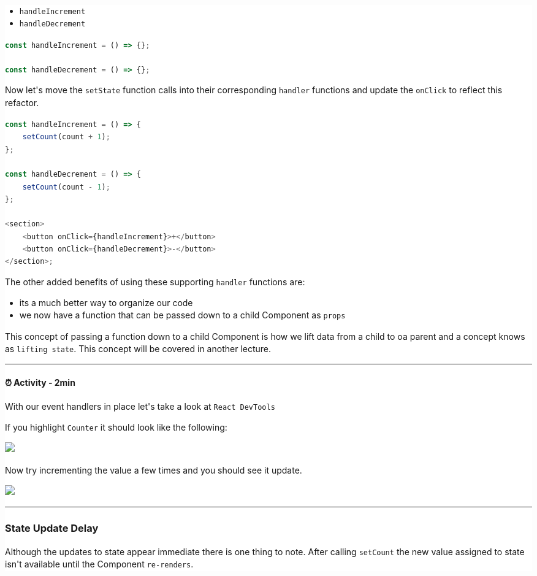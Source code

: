 - `handleIncrement`
- `handleDecrement`

```js
const handleIncrement = () => {};

const handleDecrement = () => {};
```

Now let's move the `setState` function calls into their corresponding `handler` functions and update the `onClick` to reflect this refactor. 

```js
const handleIncrement = () => {
	setCount(count + 1);
};

const handleDecrement = () => {
	setCount(count - 1);
};

<section>
	<button onClick={handleIncrement}>+</button>
	<button onClick={handleDecrement}>-</button>
</section>;
```

The other added benefits of using these supporting `handler` functions are:

- its a much better way to organize our code
- we now have a function that can be passed down to a child Component as `props`

This concept of passing a function down to a child Component is how we lift data from a child to oa parent and a concept knows as `lifting state`.  This concept will be covered in another lecture. 

<hr>

#### <g-emoji class="g-emoji" alias="alarm_clock" fallback-src="https://github.githubassets.com/images/icons/emoji/unicode/23f0.png">⏰</g-emoji> Activity - 2min

With our event handlers in place let's take a look at `React DevTools` 

If you highlight `Counter` it should look like the following:

<img src="https://i.imgur.com/hncbSl7.png" />

Now try incrementing the value a few times and you should see it update.

<img src="https://i.imgur.com/jSHBt5S.png" />

<hr>

### State Update Delay

Although the updates to state appear immediate there is one thing to note.  After calling `setCount` the new value assigned to state isn't available until the Component `re-renders`. 
